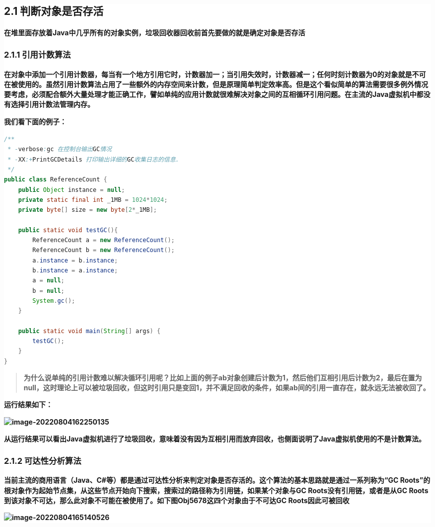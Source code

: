 ## **2.1 判断对象是否存活**

**在堆里面存放着Java中几乎所有的对象实例，垃圾回收器回收前首先要做的就是确定对象是否存活**

### **2.1.1 引用计数算法**

**在对象中添加一个引用计数器，每当有一个地方引用它时，计数器加一；当引用失效时，计数器减一；任何时刻计数器为0的对象就是不可在被使用的。虽然引用计数算法占用了一些额外的内存空间来计数，但是原理简单判定效率高。但是这个看似简单的算法需要很多例外情况要考虑，必须配合额外大量处理才能正确工作，譬如单纯的应用计数就很难解决对象之间的互相循环引用问题。在主流的Java虚拟机中都没有选择引用计数法管理内存。**

**我们看下面的例子：**

```java
/**
 * -verbose:gc 在控制台输出GC情况
 * -XX:+PrintGCDetails 打印输出详细的GC收集日志的信息.
 */
public class ReferenceCount {
    public Object instance = null;
    private static final int _1MB = 1024*1024;
    private byte[] size = new byte[2*_1MB];

    public static void testGC(){
        ReferenceCount a = new ReferenceCount();
        ReferenceCount b = new ReferenceCount();
        a.instance = b.instance;
        b.instance = a.instance;
        a = null;
        b = null;
        System.gc();
    }

    public static void main(String[] args) {
        testGC();
    }
}
```

> **为什么说单纯的引用计数难以解决循环引用呢？比如上面的例子ab对象创建后计数为1，然后他们互相引用后计数为2，最后在置为null，这时理论上可以被垃圾回收，但这时引用只是变回1，并不满足回收的条件，如果ab间的引用一直存在，就永远无法被收回了。**

**运行结果如下：**

**![image-20220804162250135](https://mypic-12138.oss-cn-beijing.aliyuncs.com/blog/picgo/image-20220804162250135.png)**

**从运行结果可以看出Java虚拟机进行了垃圾回收，意味着没有因为互相引用而放弃回收，也侧面说明了Java虚拟机使用的不是计数算法。**

### **2.1.2 可达性分析算法**

**当前主流的商用语言（Java、C#等）都是通过可达性分析来判定对象是否存活的。这个算法的基本思路就是通过一系列称为“GC Roots”的根对象作为起始节点集，从这些节点开始向下搜索，搜索过的路径称为引用链，如果某个对象与GC Roots没有引用链，或者是从GC Roots到该对象不可达，那么此对象不可能在被使用了。如下图Obj5678这四个对象由于不可达GC Roots因此可被回收**

**![image-20220804165140526](https://mypic-12138.oss-cn-beijing.aliyuncs.com/blog/picgo/image-20220804165140526.png)**
